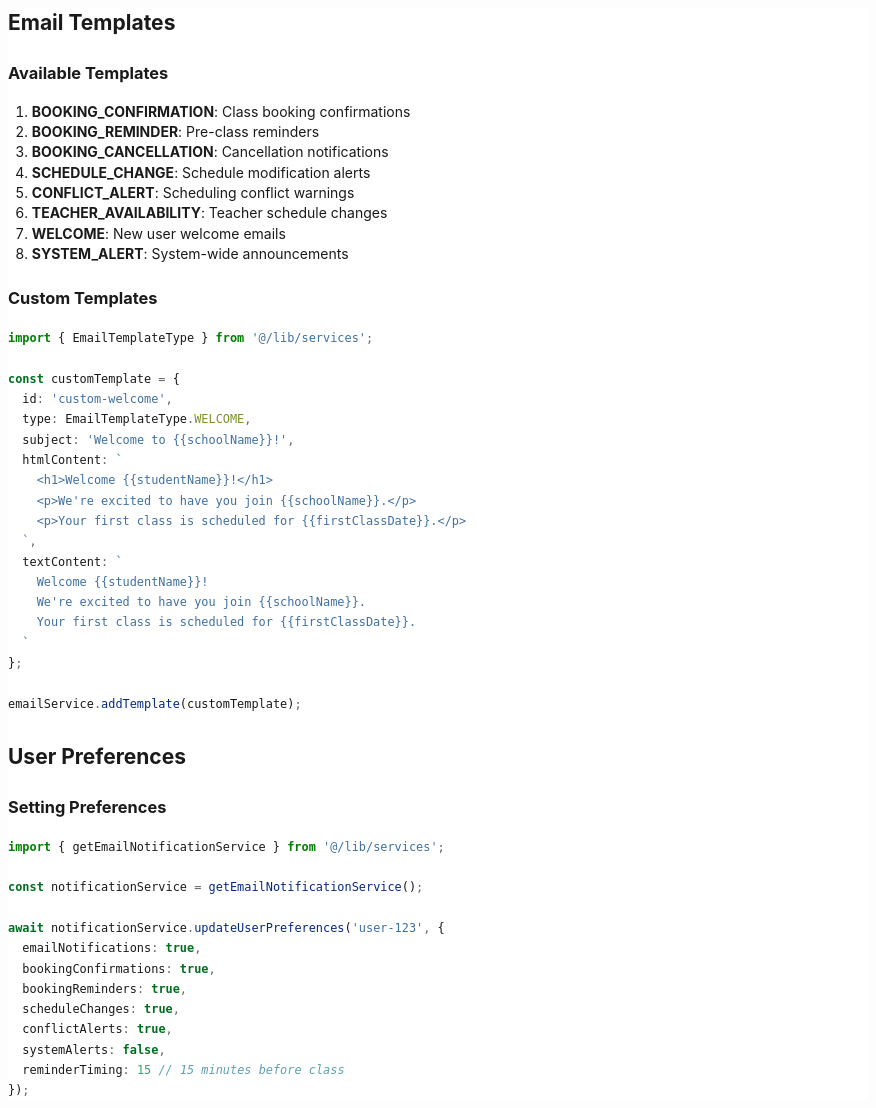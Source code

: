 ## Email Templates

### Available Templates

1. **BOOKING_CONFIRMATION**: Class booking confirmations
2. **BOOKING_REMINDER**: Pre-class reminders
3. **BOOKING_CANCELLATION**: Cancellation notifications
4. **SCHEDULE_CHANGE**: Schedule modification alerts
5. **CONFLICT_ALERT**: Scheduling conflict warnings
6. **TEACHER_AVAILABILITY**: Teacher schedule changes
7. **WELCOME**: New user welcome emails
8. **SYSTEM_ALERT**: System-wide announcements

### Custom Templates

```typescript
import { EmailTemplateType } from '@/lib/services';

const customTemplate = {
  id: 'custom-welcome',
  type: EmailTemplateType.WELCOME,
  subject: 'Welcome to {{schoolName}}!',
  htmlContent: `
    <h1>Welcome {{studentName}}!</h1>
    <p>We're excited to have you join {{schoolName}}.</p>
    <p>Your first class is scheduled for {{firstClassDate}}.</p>
  `,
  textContent: `
    Welcome {{studentName}}!
    We're excited to have you join {{schoolName}}.
    Your first class is scheduled for {{firstClassDate}}.
  `
};

emailService.addTemplate(customTemplate);
```

## User Preferences

### Setting Preferences

```typescript
import { getEmailNotificationService } from '@/lib/services';

const notificationService = getEmailNotificationService();

await notificationService.updateUserPreferences('user-123', {
  emailNotifications: true,
  bookingConfirmations: true,
  bookingReminders: true,
  scheduleChanges: true,
  conflictAlerts: true,
  systemAlerts: false,
  reminderTiming: 15 // 15 minutes before class
});
```
